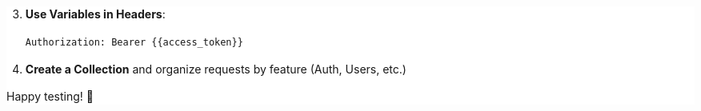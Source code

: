 3. **Use Variables in Headers**:
   ```
   Authorization: Bearer {{access_token}}
   ```

4. **Create a Collection** and organize requests by feature (Auth, Users, etc.)

Happy testing! 🚀